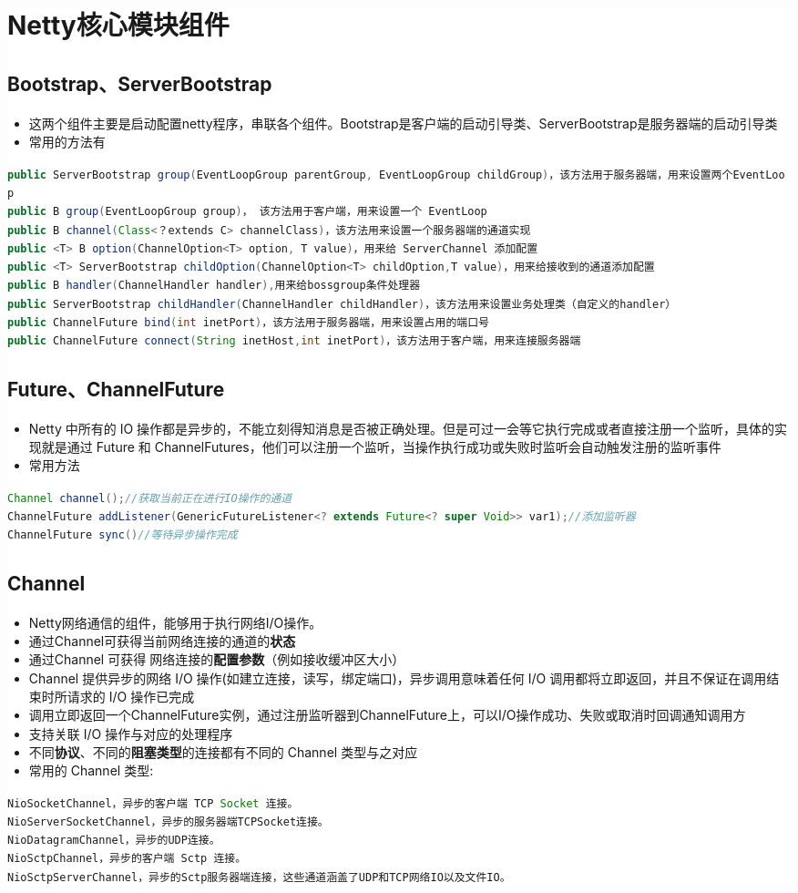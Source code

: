 # Netty核心模块组件

## Bootstrap、ServerBootstrap

-   这两个组件主要是启动配置netty程序，串联各个组件。Bootstrap是客户端的启动引导类、ServerBootstrap是服务器端的启动引导类
-   常用的方法有

```java
public ServerBootstrap group(EventLoopGroup parentGroup, EventLoopGroup childGroup)，该方法用于服务器端，用来设置两个EventLoop
public B group(EventLoopGroup group)， 该方法用于客户端，用来设置一个 EventLoop
public B channel(Class<？extends C> channelClass)，该方法用来设置一个服务器端的通道实现
public <T> B option(ChannelOption<T> option, T value)，用来给 ServerChannel 添加配置
public <T> ServerBootstrap childOption(ChannelOption<T> childOption,T value)，用来给接收到的通道添加配置
public B handler(ChannelHandler handler),用来给bossgroup条件处理器
public ServerBootstrap childHandler(ChannelHandler childHandler)，该方法用来设置业务处理类（自定义的handler）
public ChannelFuture bind(int inetPort)，该方法用于服务器端，用来设置占用的端口号
public ChannelFuture connect(String inetHost,int inetPort)，该方法用于客户端，用来连接服务器端
```

## Future、ChannelFuture

-   Netty 中所有的 IO 操作都是异步的，不能立刻得知消息是否被正确处理。但是可过一会等它执行完成或者直接注册一个监听，具体的实现就是通过 Future 和 ChannelFutures，他们可以注册一个监听，当操作执行成功或失败时监听会自动触发注册的监听事件
-   常用方法

```java
Channel channel();//获取当前正在进行IO操作的通道
ChannelFuture addListener(GenericFutureListener<? extends Future<? super Void>> var1);//添加监听器
ChannelFuture sync()//等待异步操作完成

```

## Channel

-   &#x20;Netty网络通信的组件，能够用于执行网络I/O操作。
-   &#x20;通过Channel可获得当前网络连接的通道的**状态**
-   &#x20;通过Channel 可获得 网络连接的**配置参数**（例如接收缓冲区大小）
-   &#x20;Channel 提供异步的网络 I/O 操作(如建立连接，读写，绑定端口)，异步调用意味着任何 I/O 调用都将立即返回，并且不保证在调用结束时所请求的 I/O 操作已完成
-   &#x20;调用立即返回一个ChannelFuture实例，通过注册监听器到ChannelFuture上，可以I/O操作成功、失败或取消时回调通知调用方
-   &#x20;支持关联 I/O 操作与对应的处理程序
-   &#x20;不同**协议**、不同的**阻塞类型**的连接都有不同的 Channel 类型与之对应
-   常用的 Channel 类型:

```java
NioSocketChannel，异步的客户端 TCP Socket 连接。
NioServerSocketChannel，异步的服务器端TCPSocket连接。
NioDatagramChannel，异步的UDP连接。
NioSctpChannel，异步的客户端 Sctp 连接。
NioSctpServerChannel，异步的Sctp服务器端连接，这些通道涵盖了UDP和TCP网络IO以及文件IO。
```
